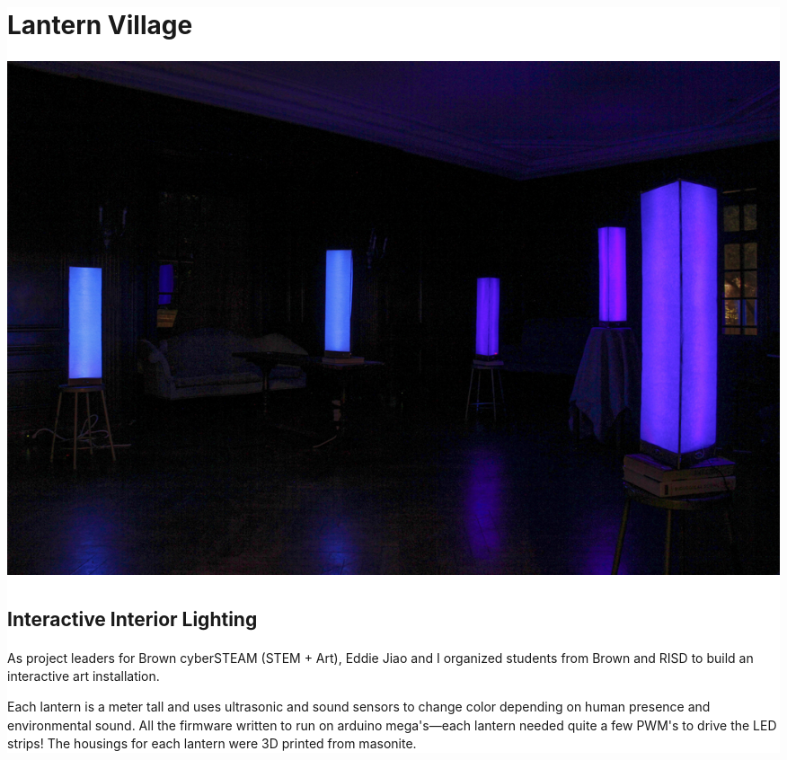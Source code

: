 # Lantern Village

![](img/lantern-village/lantern-village.jpg)

<div id="modal-scroll-point"/>

<div id="modal-subtitle-container"><h2 id="modal-subtitle">Interactive Interior Lighting</h2></div>

As project leaders for Brown cyberSTEAM (STEM + Art), Eddie Jiao and I organized students from Brown and RISD to build an interactive art installation.

Each lantern is a meter tall and uses ultrasonic and sound sensors to change color depending on human presence and environmental sound. All the firmware written to run on arduino mega's—each lantern needed quite a few PWM's to drive the LED strips! The housings for each lantern were 3D printed from masonite.
